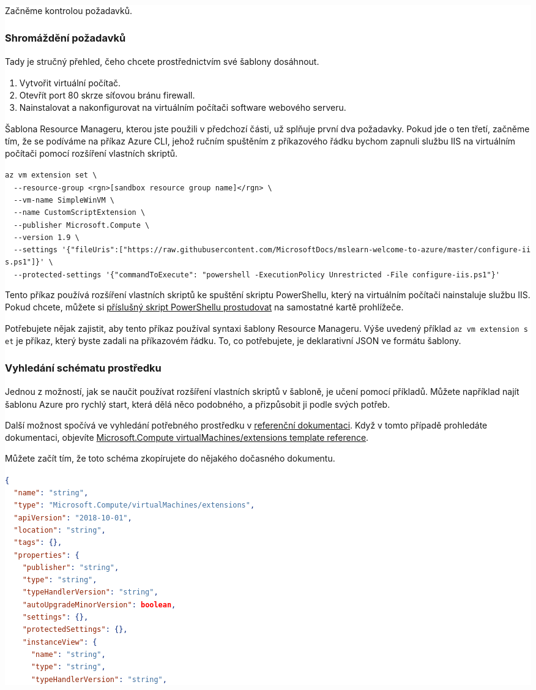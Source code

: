 Začněme kontrolou požadavků.

### <a name="gather-requirements"></a>Shromáždění požadavků

Tady je stručný přehled, čeho chcete prostřednictvím své šablony dosáhnout.

1. Vytvořit virtuální počítač.
1. Otevřít port 80 skrze síťovou bránu firewall.
1. Nainstalovat a nakonfigurovat na virtuálním počítači software webového serveru.

Šablona Resource Manageru, kterou jste použili v předchozí části, už splňuje první dva požadavky. Pokud jde o ten třetí, začněme tím, že se podíváme na příkaz Azure CLI, jehož ručním spuštěním z příkazového řádku bychom zapnuli službu IIS na virtuálním počítači pomocí rozšíření vlastních skriptů.

```azurecli
az vm extension set \
  --resource-group <rgn>[sandbox resource group name]</rgn> \
  --vm-name SimpleWinVM \
  --name CustomScriptExtension \
  --publisher Microsoft.Compute \
  --version 1.9 \
  --settings '{"fileUris":["https://raw.githubusercontent.com/MicrosoftDocs/mslearn-welcome-to-azure/master/configure-iis.ps1"]}' \
  --protected-settings '{"commandToExecute": "powershell -ExecutionPolicy Unrestricted -File configure-iis.ps1"}'
```

Tento příkaz používá rozšíření vlastních skriptů ke spuštění skriptu PowerShellu, který na virtuálním počítači nainstaluje službu IIS. Pokud chcete, můžete si [příslušný skript PowerShellu prostudovat](https://raw.githubusercontent.com/MicrosoftDocs/mslearn-welcome-to-azure/master/configure-iis.ps1?azure-portal=true) na samostatné kartě prohlížeče.

Potřebujete nějak zajistit, aby tento příkaz používal syntaxi šablony Resource Manageru. Výše uvedený příklad `az vm extension set` je příkaz, který byste zadali na příkazovém řádku. To, co potřebujete, je deklarativní JSON ve formátu šablony.

### <a name="locate-the-resource-schema"></a>Vyhledání schématu prostředku

Jednou z možností, jak se naučit používat rozšíření vlastních skriptů v šabloně, je učení pomocí příkladů. Můžete například najít šablonu Azure pro rychlý start, která dělá něco podobného, a přizpůsobit ji podle svých potřeb.

Další možnost spočívá ve vyhledání potřebného prostředku v [referenční dokumentaci](https://docs.microsoft.com/azure/templates?azure-portal=true). Když v tomto případě prohledáte dokumentaci, objevíte [Microsoft.Compute virtualMachines/extensions template reference](https://docs.microsoft.com/azure/templates/Microsoft.Compute/2018-10-01/virtualMachines/extensions?azure-portal=true).

Můžete začít tím, že toto schéma zkopírujete do nějakého dočasného dokumentu.

```json
{
  "name": "string",
  "type": "Microsoft.Compute/virtualMachines/extensions",
  "apiVersion": "2018-10-01",
  "location": "string",
  "tags": {},
  "properties": {
    "publisher": "string",
    "type": "string",
    "typeHandlerVersion": "string",
    "autoUpgradeMinorVersion": boolean,
    "settings": {},
    "protectedSettings": {},
    "instanceView": {
      "name": "string",
      "type": "string",
      "typeHandlerVersion": "string",
```